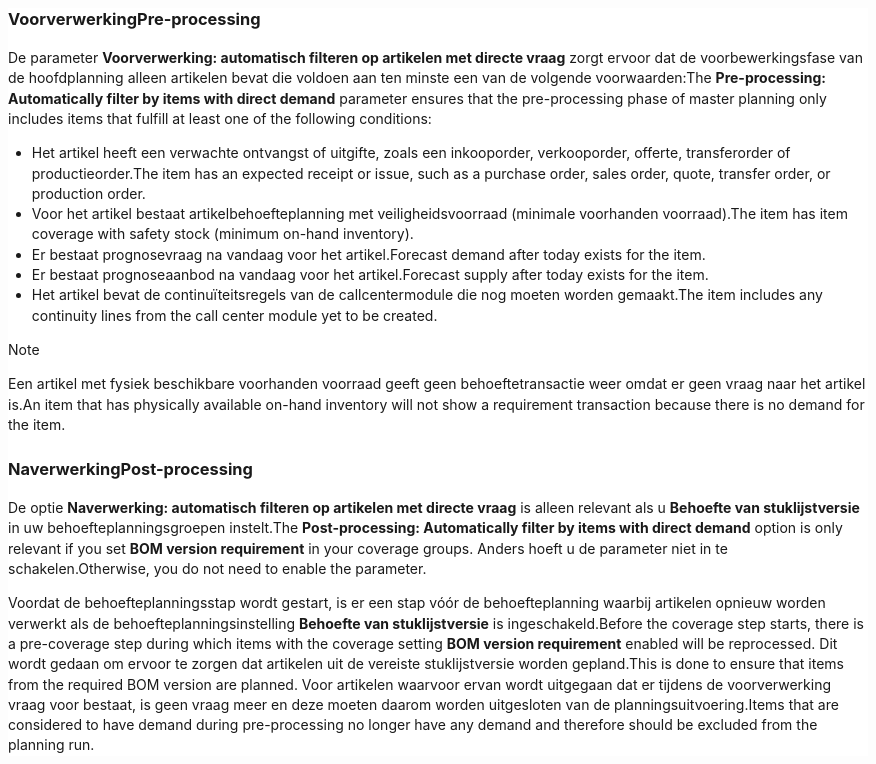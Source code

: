 ### <a name="pre-processing"></a><span data-ttu-id="9db22-220">Voorverwerking</span><span class="sxs-lookup"><span data-stu-id="9db22-220">Pre-processing</span></span>
<span data-ttu-id="9db22-221">De parameter **Voorverwerking: automatisch filteren op artikelen met directe vraag** zorgt ervoor dat de voorbewerkingsfase van de hoofdplanning alleen artikelen bevat die voldoen aan ten minste een van de volgende voorwaarden:</span><span class="sxs-lookup"><span data-stu-id="9db22-221">The **Pre-processing: Automatically filter by items with direct demand** parameter ensures that the pre-processing phase of master planning only includes items that fulfill at least one of the following conditions:</span></span>
  - <span data-ttu-id="9db22-222">Het artikel heeft een verwachte ontvangst of uitgifte, zoals een inkooporder, verkooporder, offerte, transferorder of productieorder.</span><span class="sxs-lookup"><span data-stu-id="9db22-222">The item has an expected receipt or issue, such as a purchase order, sales order, quote, transfer order, or production order.</span></span> 
  - <span data-ttu-id="9db22-223">Voor het artikel bestaat artikelbehoefteplanning met veiligheidsvoorraad (minimale voorhanden voorraad).</span><span class="sxs-lookup"><span data-stu-id="9db22-223">The item has item coverage with safety stock (minimum on-hand inventory).</span></span>
  - <span data-ttu-id="9db22-224">Er bestaat prognosevraag na vandaag voor het artikel.</span><span class="sxs-lookup"><span data-stu-id="9db22-224">Forecast demand after today exists for the item.</span></span>
  - <span data-ttu-id="9db22-225">Er bestaat prognoseaanbod na vandaag voor het artikel.</span><span class="sxs-lookup"><span data-stu-id="9db22-225">Forecast supply after today exists for the item.</span></span>
  - <span data-ttu-id="9db22-226">Het artikel bevat de continuïteitsregels van de callcentermodule die nog moeten worden gemaakt.</span><span class="sxs-lookup"><span data-stu-id="9db22-226">The item includes any continuity lines from the call center module yet to be created.</span></span>

> [!NOTE]
> <span data-ttu-id="9db22-227">Een artikel met fysiek beschikbare voorhanden voorraad geeft geen behoeftetransactie weer omdat er geen vraag naar het artikel is.</span><span class="sxs-lookup"><span data-stu-id="9db22-227">An item that has physically available on-hand inventory will not show a requirement transaction because there is no demand for the item.</span></span>

### <a name="post-processing"></a><span data-ttu-id="9db22-228">Naverwerking</span><span class="sxs-lookup"><span data-stu-id="9db22-228">Post-processing</span></span>
<span data-ttu-id="9db22-229">De optie **Naverwerking: automatisch filteren op artikelen met directe vraag** is alleen relevant als u **Behoefte van stuklijstversie** in uw behoefteplanningsgroepen instelt.</span><span class="sxs-lookup"><span data-stu-id="9db22-229">The **Post-processing: Automatically filter by items with direct demand** option is only relevant if you set **BOM version requirement** in your coverage groups.</span></span> <span data-ttu-id="9db22-230">Anders hoeft u de parameter niet in te schakelen.</span><span class="sxs-lookup"><span data-stu-id="9db22-230">Otherwise, you do not need to enable the parameter.</span></span> 

<span data-ttu-id="9db22-231">Voordat de behoefteplanningsstap wordt gestart, is er een stap vóór de behoefteplanning waarbij artikelen opnieuw worden verwerkt als de behoefteplanningsinstelling **Behoefte van stuklijstversie** is ingeschakeld.</span><span class="sxs-lookup"><span data-stu-id="9db22-231">Before the coverage step starts, there is a pre-coverage step during which items with the coverage setting **BOM version requirement** enabled will be reprocessed.</span></span> <span data-ttu-id="9db22-232">Dit wordt gedaan om ervoor te zorgen dat artikelen uit de vereiste stuklijstversie worden gepland.</span><span class="sxs-lookup"><span data-stu-id="9db22-232">This is done to ensure that items from the required BOM version are planned.</span></span> <span data-ttu-id="9db22-233">Voor artikelen waarvoor ervan wordt uitgegaan dat er tijdens de voorverwerking vraag voor bestaat, is geen vraag meer en deze moeten daarom worden uitgesloten van de planningsuitvoering.</span><span class="sxs-lookup"><span data-stu-id="9db22-233">Items that are considered to have demand during pre-processing no longer have any demand and therefore should be excluded from the planning run.</span></span>
